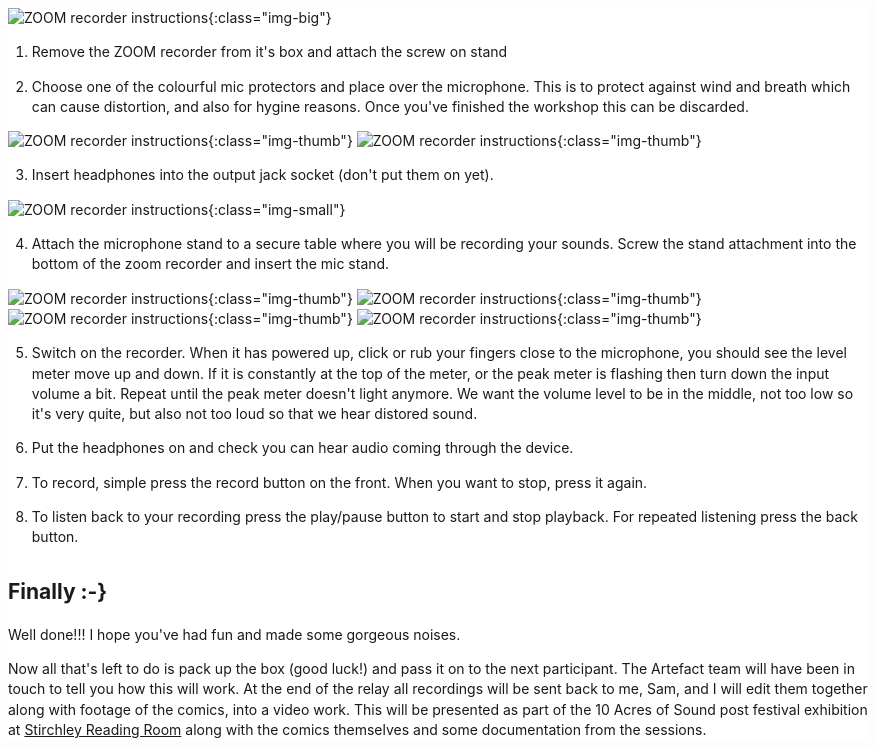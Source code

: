 ![ZOOM recorder instructions](/assets/img/foley_theatre_in_a_box/zoom_instructions.png){:class="img-big"}

1) Remove the ZOOM recorder from it's box and attach the screw on stand

2) Choose one of the colourful mic protectors and place over the microphone. This is to protect against wind and breath which can cause distortion, and also for hygine reasons. Once you've finished the workshop this can be discarded.

![ZOOM recorder instructions](/assets/img/foley_theatre_in_a_box/zoom_cover_01.jpg){:class="img-thumb"}
![ZOOM recorder instructions](/assets/img/foley_theatre_in_a_box/zoom_cover_02.jpg){:class="img-thumb"}

3) Insert headphones into the output jack socket (don't put them on yet).

![ZOOM recorder instructions](/assets/img/foley_theatre_in_a_box/zoom_headphones.jpg){:class="img-small"}

4) Attach the microphone stand to a secure table where you will be recording your sounds. Screw the stand attachment into the bottom of the zoom recorder and insert the mic stand.

![ZOOM recorder instructions](/assets/img/foley_theatre_in_a_box/zoom_stand01.jpg){:class="img-thumb"}
![ZOOM recorder instructions](/assets/img/foley_theatre_in_a_box/zoom_stand02.jpg){:class="img-thumb"}
![ZOOM recorder instructions](/assets/img/foley_theatre_in_a_box/zoom_stand03.jpg){:class="img-thumb"}
![ZOOM recorder instructions](/assets/img/foley_theatre_in_a_box/zoom_stand04.jpg){:class="img-thumb"}

5) Switch on the recorder. When it has powered up, click or rub your fingers close to the microphone, you should see the level meter move up and down. If it is constantly at the top of the meter, or the peak meter is flashing then turn down the input volume a bit. Repeat until the peak meter doesn't light anymore. We want the volume level to be in the middle, not too low so it's very quite, but also not too loud so that we hear distored sound.

6) Put the headphones on and check you can hear audio coming through the device.

7) To record, simple press the record button on the front. When you want to stop, press it again.

8) To listen back to your recording press the play/pause button to start and stop playback. For repeated listening press the back button.

## Finally :-}

Well done!!! I hope you've had fun and made some gorgeous noises.

Now all that's left to do is pack up the box (good luck!) and pass it on to the next participant. The Artefact team will have been in touch to tell you how this will work. At the end of the relay all recordings will be sent back to me, Sam, and I will edit them together along with footage of the comics, into a video work. This will be presented as part of the 10 Acres of Sound post festival exhibition at [Stirchley Reading Room](https://www.instagram.com/p/CBixB7dlweV/) along with the comics themselves and some documentation from the sessions.
